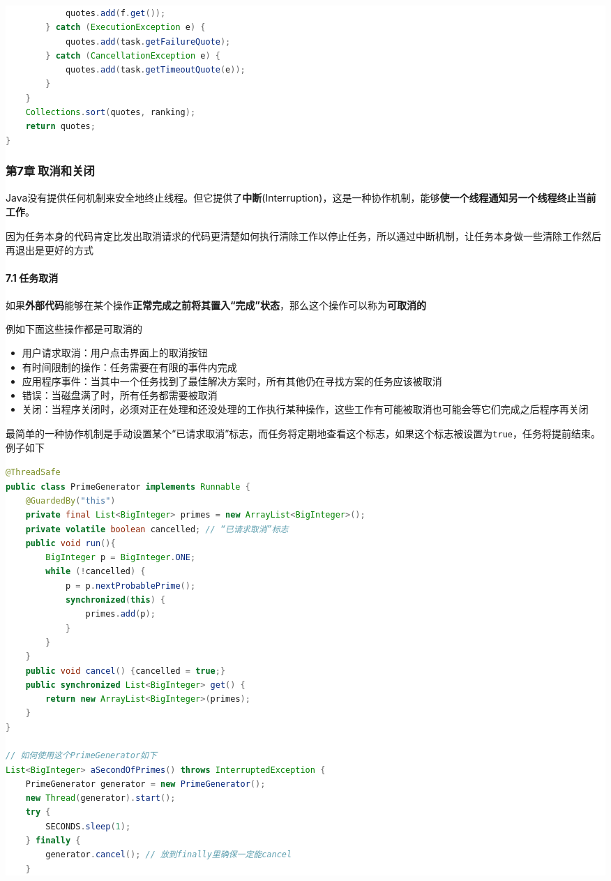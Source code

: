 ```java
    		quotes.add(f.get());
    	} catch (ExecutionException e) {
    		quotes.add(task.getFailureQuote);
    	} catch (CancellationException e) {
    		quotes.add(task.getTimeoutQuote(e));
    	}
    }
    Collections.sort(quotes, ranking);
    return quotes;
}
```


### 第7章 取消和关闭


Java没有提供任何机制来安全地终止线程。但它提供了**中断**(Interruption)，这是一种协作机制，能够**使一个线程通知另一个线程终止当前工作**。

因为任务本身的代码肯定比发出取消请求的代码更清楚如何执行清除工作以停止任务，所以通过中断机制，让任务本身做一些清除工作然后再退出是更好的方式


#### 7.1 任务取消

如果**外部代码**能够在某个操作**正常完成之前将其置入“完成”状态**，那么这个操作可以称为**可取消的**



例如下面这些操作都是可取消的

- 用户请求取消：用户点击界面上的取消按钮
- 有时间限制的操作：任务需要在有限的事件内完成
- 应用程序事件：当其中一个任务找到了最佳解决方案时，所有其他仍在寻找方案的任务应该被取消
- 错误：当磁盘满了时，所有任务都需要被取消
- 关闭：当程序关闭时，必须对正在处理和还没处理的工作执行某种操作，这些工作有可能被取消也可能会等它们完成之后程序再关闭



最简单的一种协作机制是手动设置某个“已请求取消”标志，而任务将定期地查看这个标志，如果这个标志被设置为`true`，任务将提前结束。例子如下

````java
@ThreadSafe
public class PrimeGenerator implements Runnable {
	@GuardedBy("this")
	private final List<BigInteger> primes = new ArrayList<BigInteger>();
	private volatile boolean cancelled; // “已请求取消”标志
	public void run(){
		BigInteger p = BigInteger.ONE;
		while (!cancelled) {
			p = p.nextProbablePrime();
			synchronized(this) {
				primes.add(p);
			}
		}
	}
	public void cancel() {cancelled = true;}
	public synchronized List<BigInteger> get() {
		return new ArrayList<BigInteger>(primes);
	}
}

// 如何使用这个PrimeGenerator如下
List<BigInteger> aSecondOfPrimes() throws InterruptedException {
    PrimeGenerator generator = new PrimeGenerator();
    new Thread(generator).start();
    try {
        SECONDS.sleep(1);
    } finally {
        generator.cancel(); // 放到finally里确保一定能cancel
    }
````